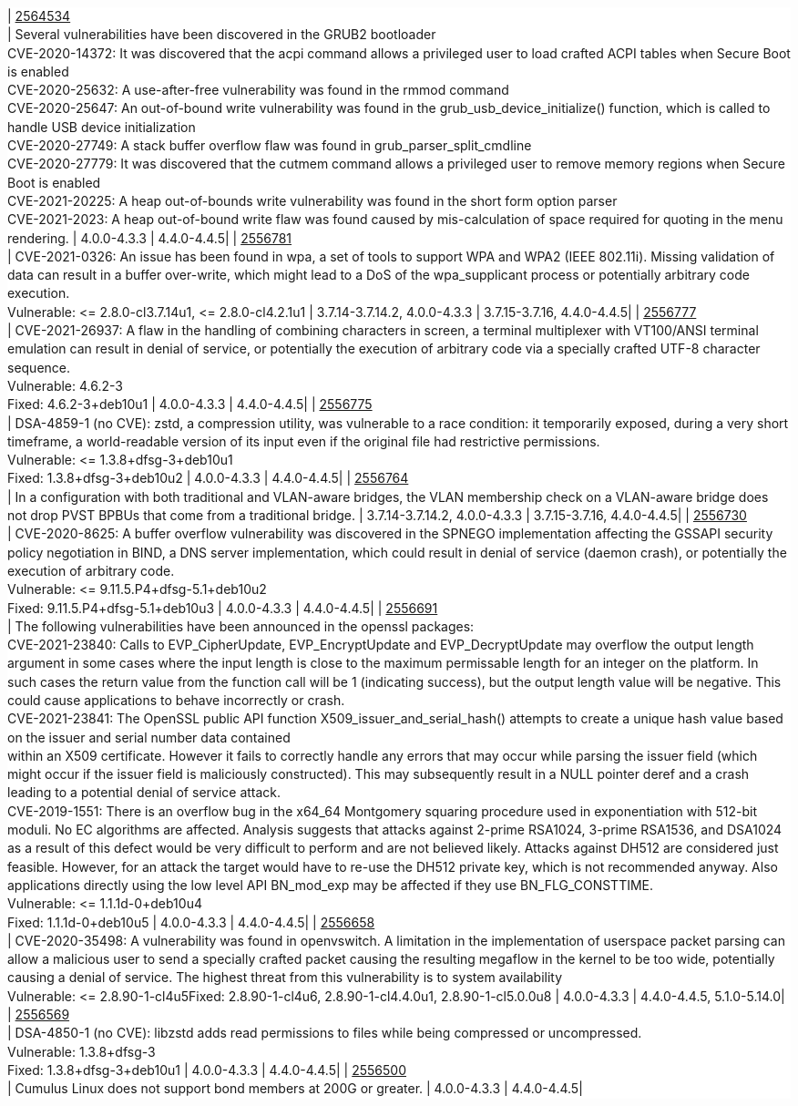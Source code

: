 | <a name="2564534"></a> [2564534](#2564534) <a name="2564534"></a> <br /> | Several vulnerabilities have been discovered in the GRUB2 bootloader<br />CVE-2020-14372: It was discovered that the acpi command allows a privileged user to load crafted ACPI tables when Secure Boot is enabled<br />CVE-2020-25632: A use-after-free vulnerability was found in the rmmod command<br />CVE-2020-25647: An out-of-bound write vulnerability was found in the grub_usb_device_initialize() function, which is called to handle USB device initialization<br />CVE-2020-27749: A stack buffer overflow flaw was found in grub_parser_split_cmdline<br />CVE-2020-27779: It was discovered that the cutmem command allows a privileged user to remove memory regions when Secure Boot is enabled<br />CVE-2021-20225: A heap out-of-bounds write vulnerability was found in the short form option parser<br />CVE-2021-2023: A heap out-of-bound write flaw was found caused by mis-calculation of space required for quoting in the menu rendering. | 4.0.0-4.3.3 | 4.4.0-4.4.5|
| <a name="2556781"></a> [2556781](#2556781) <a name="2556781"></a> <br /> | CVE-2021-0326: An issue has been found in wpa, a set of tools to support WPA and WPA2 (IEEE 802.11i). Missing validation of data can result in a buffer over-write, which might lead to a DoS of the wpa_supplicant process or potentially arbitrary code execution.<br />Vulnerable: <= 2.8.0-cl3.7.14u1, <= 2.8.0-cl4.2.1u1 | 3.7.14-3.7.14.2, 4.0.0-4.3.3 | 3.7.15-3.7.16, 4.4.0-4.4.5|
| <a name="2556777"></a> [2556777](#2556777) <a name="2556777"></a> <br /> | CVE-2021-26937: A  flaw in the handling of combining characters in screen, a terminal multiplexer with VT100/ANSI terminal emulation can result in denial of service, or potentially the execution of arbitrary code via a specially crafted UTF-8 character sequence.<br />Vulnerable: 4.6.2-3<br />Fixed: 4.6.2-3+deb10u1 | 4.0.0-4.3.3 | 4.4.0-4.4.5|
| <a name="2556775"></a> [2556775](#2556775) <a name="2556775"></a> <br /> | DSA-4859-1 (no CVE): zstd, a compression utility, was vulnerable to a race condition: it temporarily exposed, during a very short timeframe, a world-readable version of its input even if the original file had restrictive permissions.<br />Vulnerable: <= 1.3.8+dfsg-3+deb10u1<br />Fixed: 1.3.8+dfsg-3+deb10u2 | 4.0.0-4.3.3 | 4.4.0-4.4.5|
| <a name="2556764"></a> [2556764](#2556764) <a name="2556764"></a> <br /> | In a configuration with both traditional and VLAN-aware bridges, the VLAN membership check on a VLAN-aware bridge does not drop PVST BPBUs that come from a traditional bridge. | 3.7.14-3.7.14.2, 4.0.0-4.3.3 | 3.7.15-3.7.16, 4.4.0-4.4.5|
| <a name="2556730"></a> [2556730](#2556730) <a name="2556730"></a> <br /> | CVE-2020-8625: A buffer overflow vulnerability was discovered in the SPNEGO implementation affecting the GSSAPI security policy negotiation in BIND, a DNS server implementation, which could result in denial of service (daemon crash), or potentially the execution of arbitrary code.<br />Vulnerable: <= 9.11.5.P4+dfsg-5.1+deb10u2<br />Fixed: 9.11.5.P4+dfsg-5.1+deb10u3 | 4.0.0-4.3.3 | 4.4.0-4.4.5|
| <a name="2556691"></a> [2556691](#2556691) <a name="2556691"></a> <br /> | The following vulnerabilities have been announced in the openssl packages:<br />CVE-2021-23840: Calls to EVP_CipherUpdate, EVP_EncryptUpdate and EVP_DecryptUpdate may overflow the output length argument in some cases where the input length is close to the maximum permissable length for an integer on the platform. In such cases the return value from the function call will be 1 (indicating success), but the output length value will be negative. This could cause applications to behave incorrectly or crash.<br />CVE-2021-23841: The OpenSSL public API function X509_issuer_and_serial_hash() attempts to create a unique hash value based on the issuer and serial number data contained<br />within an X509 certificate. However it fails to correctly handle any errors that may occur while parsing the issuer field (which might occur if the issuer field is maliciously constructed). This may subsequently result in a NULL pointer deref and a crash leading to a potential denial of service attack.<br />CVE-2019-1551: There is an overflow bug in the x64_64 Montgomery squaring procedure used in exponentiation with 512-bit moduli. No EC algorithms are affected. Analysis suggests that attacks against 2-prime RSA1024, 3-prime RSA1536, and DSA1024 as a result of this defect would be very difficult to perform and are not believed likely. Attacks against DH512 are considered just feasible. However, for an attack the target would have to re-use the DH512 private key, which is not recommended anyway. Also applications directly using the low level API BN_mod_exp may be affected if they use BN_FLG_CONSTTIME.<br />Vulnerable: <= 1.1.1d-0+deb10u4<br />Fixed: 1.1.1d-0+deb10u5 | 4.0.0-4.3.3 | 4.4.0-4.4.5|
| <a name="2556658"></a> [2556658](#2556658) <a name="2556658"></a> <br /> | CVE-2020-35498: A vulnerability was found in openvswitch. A limitation in the implementation of userspace packet parsing can allow a malicious user to send a specially crafted packet causing the resulting megaflow in the kernel to be too wide, potentially causing a denial of service. The highest threat from this vulnerability is to system availability<br />Vulnerable: <= 2.8.90-1-cl4u5Fixed: 2.8.90-1-cl4u6, 2.8.90-1-cl4.4.0u1, 2.8.90-1-cl5.0.0u8 | 4.0.0-4.3.3 | 4.4.0-4.4.5, 5.1.0-5.14.0|
| <a name="2556569"></a> [2556569](#2556569) <a name="2556569"></a> <br /> | DSA-4850-1 (no CVE): libzstd adds read permissions to files while being compressed or uncompressed.<br />Vulnerable: 1.3.8+dfsg-3<br />Fixed: 1.3.8+dfsg-3+deb10u1 | 4.0.0-4.3.3 | 4.4.0-4.4.5|
| <a name="2556500"></a> [2556500](#2556500) <a name="2556500"></a> <br /> | Cumulus Linux does not support bond members at 200G or greater. | 4.0.0-4.3.3 | 4.4.0-4.4.5|